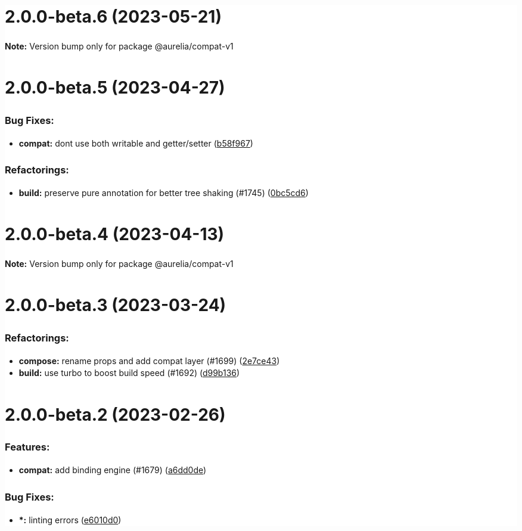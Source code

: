 <a name="2.0.0-beta.6"></a>

# 2.0.0-beta.6 (2023-05-21)

**Note:** Version bump only for package @aurelia/compat-v1

<a name="2.0.0-beta.5"></a>

# 2.0.0-beta.5 (2023-04-27)

### Bug Fixes:

- **compat:** dont use both writable and getter/setter ([b58f967](https://github.com/aurelia/aurelia/commit/b58f967))

### Refactorings:

- **build:** preserve pure annotation for better tree shaking (#1745) ([0bc5cd6](https://github.com/aurelia/aurelia/commit/0bc5cd6))

<a name="2.0.0-beta.4"></a>

# 2.0.0-beta.4 (2023-04-13)

**Note:** Version bump only for package @aurelia/compat-v1

<a name="2.0.0-beta.3"></a>

# 2.0.0-beta.3 (2023-03-24)

### Refactorings:

- **compose:** rename props and add compat layer (#1699) ([2e7ce43](https://github.com/aurelia/aurelia/commit/2e7ce43))
- **build:** use turbo to boost build speed (#1692) ([d99b136](https://github.com/aurelia/aurelia/commit/d99b136))

<a name="2.0.0-beta.2"></a>

# 2.0.0-beta.2 (2023-02-26)

### Features:

- **compat:** add binding engine (#1679) ([a6dd0de](https://github.com/aurelia/aurelia/commit/a6dd0de))

### Bug Fixes:

- **\*:** linting errors ([e6010d0](https://github.com/aurelia/aurelia/commit/e6010d0))
